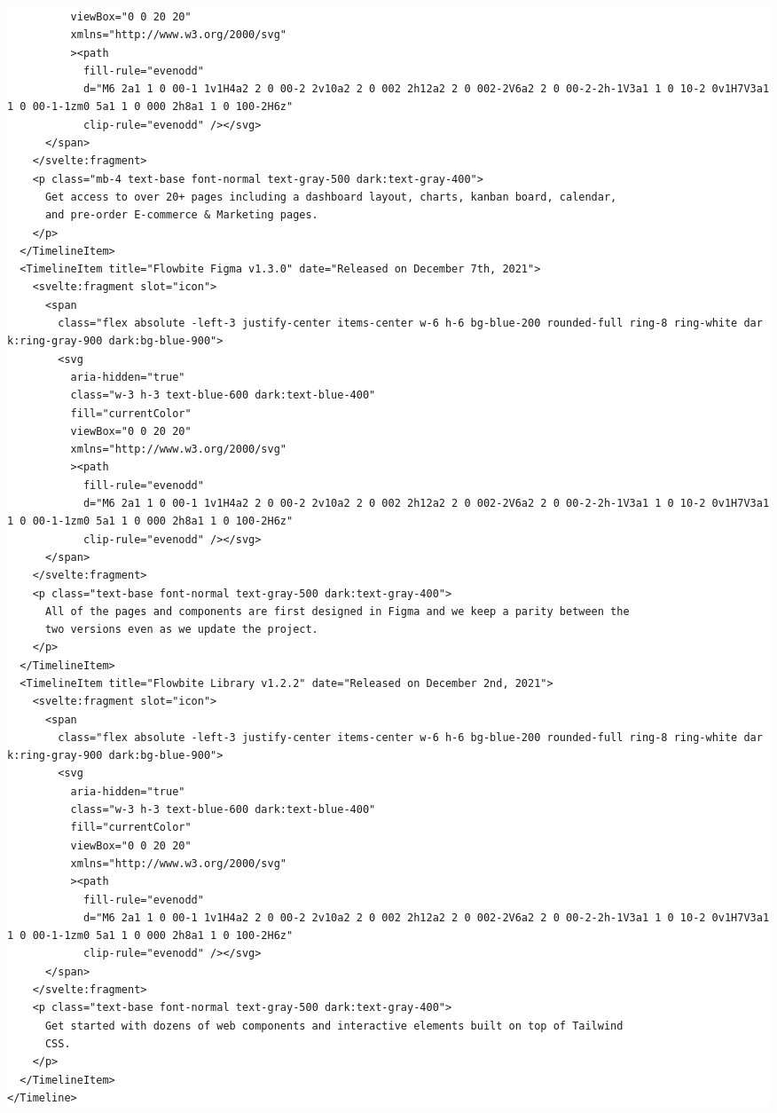 ```svelte example
          viewBox="0 0 20 20"
          xmlns="http://www.w3.org/2000/svg"
          ><path
            fill-rule="evenodd"
            d="M6 2a1 1 0 00-1 1v1H4a2 2 0 00-2 2v10a2 2 0 002 2h12a2 2 0 002-2V6a2 2 0 00-2-2h-1V3a1 1 0 10-2 0v1H7V3a1 1 0 00-1-1zm0 5a1 1 0 000 2h8a1 1 0 100-2H6z"
            clip-rule="evenodd" /></svg>
      </span>
    </svelte:fragment>
    <p class="mb-4 text-base font-normal text-gray-500 dark:text-gray-400">
      Get access to over 20+ pages including a dashboard layout, charts, kanban board, calendar,
      and pre-order E-commerce & Marketing pages.
    </p>
  </TimelineItem>
  <TimelineItem title="Flowbite Figma v1.3.0" date="Released on December 7th, 2021">
    <svelte:fragment slot="icon">
      <span
        class="flex absolute -left-3 justify-center items-center w-6 h-6 bg-blue-200 rounded-full ring-8 ring-white dark:ring-gray-900 dark:bg-blue-900">
        <svg
          aria-hidden="true"
          class="w-3 h-3 text-blue-600 dark:text-blue-400"
          fill="currentColor"
          viewBox="0 0 20 20"
          xmlns="http://www.w3.org/2000/svg"
          ><path
            fill-rule="evenodd"
            d="M6 2a1 1 0 00-1 1v1H4a2 2 0 00-2 2v10a2 2 0 002 2h12a2 2 0 002-2V6a2 2 0 00-2-2h-1V3a1 1 0 10-2 0v1H7V3a1 1 0 00-1-1zm0 5a1 1 0 000 2h8a1 1 0 100-2H6z"
            clip-rule="evenodd" /></svg>
      </span>
    </svelte:fragment>
    <p class="text-base font-normal text-gray-500 dark:text-gray-400">
      All of the pages and components are first designed in Figma and we keep a parity between the
      two versions even as we update the project.
    </p>
  </TimelineItem>
  <TimelineItem title="Flowbite Library v1.2.2" date="Released on December 2nd, 2021">
    <svelte:fragment slot="icon">
      <span
        class="flex absolute -left-3 justify-center items-center w-6 h-6 bg-blue-200 rounded-full ring-8 ring-white dark:ring-gray-900 dark:bg-blue-900">
        <svg
          aria-hidden="true"
          class="w-3 h-3 text-blue-600 dark:text-blue-400"
          fill="currentColor"
          viewBox="0 0 20 20"
          xmlns="http://www.w3.org/2000/svg"
          ><path
            fill-rule="evenodd"
            d="M6 2a1 1 0 00-1 1v1H4a2 2 0 00-2 2v10a2 2 0 002 2h12a2 2 0 002-2V6a2 2 0 00-2-2h-1V3a1 1 0 10-2 0v1H7V3a1 1 0 00-1-1zm0 5a1 1 0 000 2h8a1 1 0 100-2H6z"
            clip-rule="evenodd" /></svg>
      </span>
    </svelte:fragment>
    <p class="text-base font-normal text-gray-500 dark:text-gray-400">
      Get started with dozens of web components and interactive elements built on top of Tailwind
      CSS.
    </p>
  </TimelineItem>
</Timeline>
```

